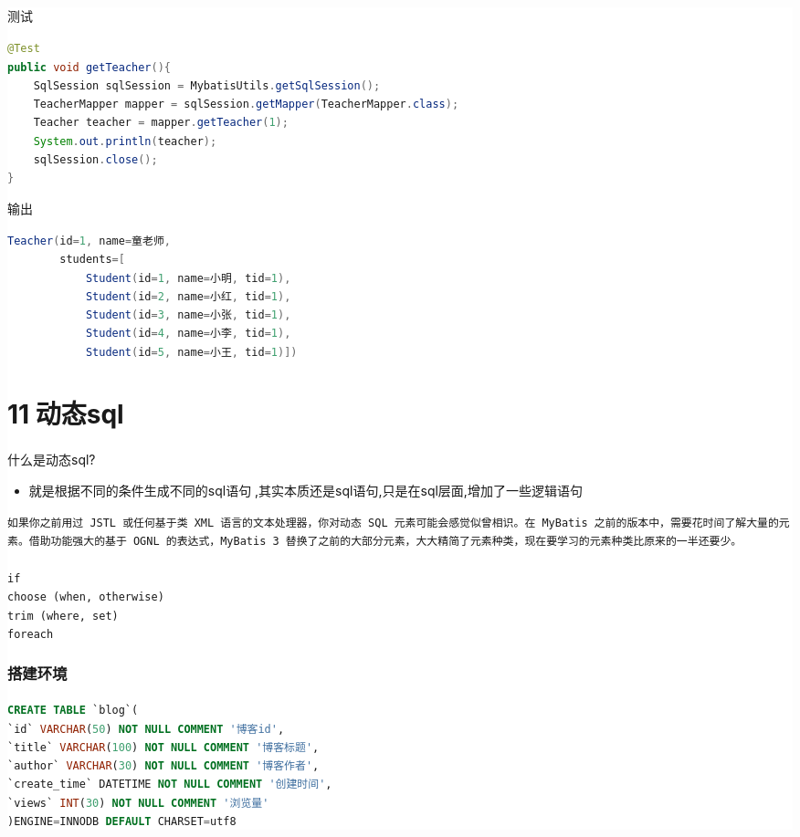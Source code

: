 测试

```java
@Test
public void getTeacher(){
    SqlSession sqlSession = MybatisUtils.getSqlSession();
    TeacherMapper mapper = sqlSession.getMapper(TeacherMapper.class);
    Teacher teacher = mapper.getTeacher(1);
    System.out.println(teacher);
    sqlSession.close();
}
```

输出

```java
Teacher(id=1, name=童老师, 
        students=[
            Student(id=1, name=小明, tid=1),
            Student(id=2, name=小红, tid=1), 
            Student(id=3, name=小张, tid=1), 
            Student(id=4, name=小李, tid=1), 
            Student(id=5, name=小王, tid=1)])
```





#  11 动态sql

什么是动态sql?

- 就是根据不同的条件生成不同的sql语句 ,其实本质还是sql语句,只是在sql层面,增加了一些逻辑语句

```xml
如果你之前用过 JSTL 或任何基于类 XML 语言的文本处理器，你对动态 SQL 元素可能会感觉似曾相识。在 MyBatis 之前的版本中，需要花时间了解大量的元素。借助功能强大的基于 OGNL 的表达式，MyBatis 3 替换了之前的大部分元素，大大精简了元素种类，现在要学习的元素种类比原来的一半还要少。

if
choose (when, otherwise)
trim (where, set)
foreach
```

### 搭建环境

```sql
CREATE TABLE `blog`(
`id` VARCHAR(50) NOT NULL COMMENT '博客id',
`title` VARCHAR(100) NOT NULL COMMENT '博客标题',
`author` VARCHAR(30) NOT NULL COMMENT '博客作者',
`create_time` DATETIME NOT NULL COMMENT '创建时间',
`views` INT(30) NOT NULL COMMENT '浏览量'
)ENGINE=INNODB DEFAULT CHARSET=utf8
```
